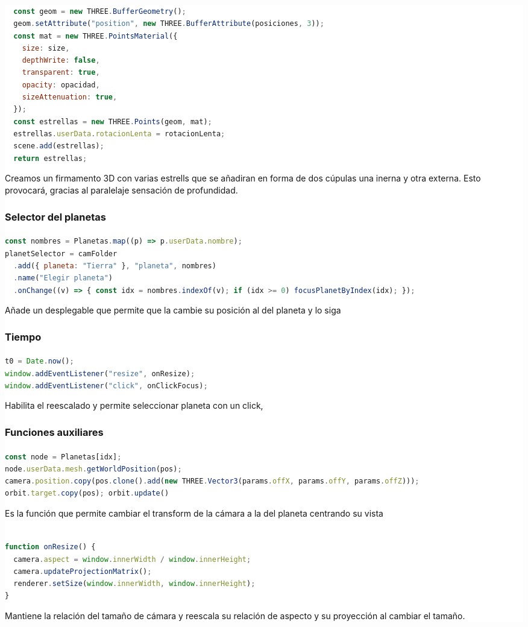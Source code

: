 ```js
  const geom = new THREE.BufferGeometry();
  geom.setAttribute("position", new THREE.BufferAttribute(posiciones, 3));
  const mat = new THREE.PointsMaterial({
    size: size,
    depthWrite: false,
    transparent: true,
    opacity: opacidad,
    sizeAttenuation: true,
  });
  const estrellas = new THREE.Points(geom, mat);
  estrellas.userData.rotacionLenta = rotacionLenta;
  scene.add(estrellas);
  return estrellas;
```
Creamos un firmamento 3D con varias estrells que se añadiran en forma de dos cúpulas una inerna y otra externa. Esto provocará, gracias al paralelaje sensación de profundidad.

### Selector del planetas
```js
const nombres = Planetas.map((p) => p.userData.nombre);
planetSelector = camFolder
  .add({ planeta: "Tierra" }, "planeta", nombres)
  .name("Elegir planeta")
  .onChange((v) => { const idx = nombres.indexOf(v); if (idx >= 0) focusPlanetByIndex(idx); });
```
Añade un desplegable que permite que la cambie su posición al del planeta y lo siga
### Tiempo

```js
t0 = Date.now();
window.addEventListener("resize", onResize);
window.addEventListener("click", onClickFocus);
```
Habilita el reescalado y permite seleccionar planeta con un click,

### Funciones auxiliares

```js
const node = Planetas[idx];
node.userData.mesh.getWorldPosition(pos);
camera.position.copy(pos.clone().add(new THREE.Vector3(params.offX, params.offY, params.offZ)));
orbit.target.copy(pos); orbit.update()
```
Es la función que permite cambiar el transform de la cámara a la del planeta centrando su vista

```js

function onResize() {
  camera.aspect = window.innerWidth / window.innerHeight;
  camera.updateProjectionMatrix();
  renderer.setSize(window.innerWidth, window.innerHeight);
}
```
Mantiene la relación del tamaño de cámara y reescala su  relación de aspecto y su proyección al cambiar el tamaño.
